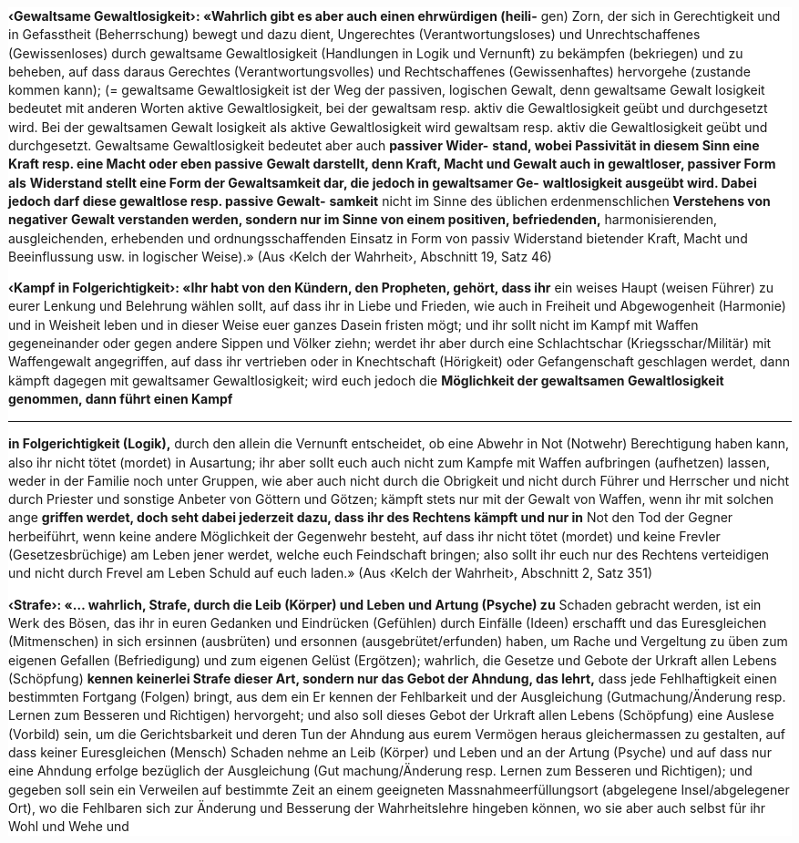 **‹Gewaltsame Gewaltlosigkeit›: «Wahrlich gibt es aber auch einen ehrwürdigen (heili-**
gen) Zorn, der sich in Gerechtigkeit und in Gefasstheit (Beherrschung) bewegt und dazu
dient, Ungerechtes (Verantwortungsloses) und Unrechtschaffenes (Gewissenloses)
durch gewaltsame Gewaltlosigkeit (Handlungen in Logik und Vernunft) zu bekämpfen
(bekriegen) und zu beheben, auf dass daraus Gerechtes (Verantwortungsvolles) und
Rechtschaffenes (Gewissenhaftes) hervorgehe (zustande kommen kann); (= gewaltsame
Gewaltlosigkeit ist der Weg der passiven, logischen Gewalt, denn gewaltsame Gewalt losigkeit bedeutet mit anderen Worten aktive Gewaltlosigkeit, bei der gewaltsam resp.
aktiv die Gewaltlosigkeit geübt und durchgesetzt wird. Bei der gewaltsamen Gewalt losigkeit als aktive Gewaltlosigkeit wird gewaltsam resp. aktiv die Gewaltlosigkeit geübt
und durchgesetzt. Gewaltsame Gewaltlosigkeit bedeutet aber auch **passiver Wider-**
**stand, wobei Passivität in diesem Sinn eine Kraft resp. eine Macht oder eben passive**
**Gewalt darstellt, denn Kraft, Macht und Gewalt auch in gewaltloser, passiver Form als**
**Widerstand stellt eine Form der Gewaltsamkeit dar, die jedoch in gewaltsamer Ge-**
**waltlosigkeit ausgeübt wird. Dabei jedoch darf diese gewaltlose resp. passive Gewalt-**
**samkeit** nicht im Sinne des üblichen erdenmenschlichen **Verstehens von negativer**
**Gewalt verstanden werden, sondern nur im Sinne von einem positiven, befriedenden,**
harmonisierenden, ausgleichenden, erhebenden und ordnungsschaffenden Einsatz in
Form von passiv Widerstand bietender Kraft, Macht und Beeinflussung usw. in logischer
Weise).» (Aus ‹Kelch der Wahrheit›, Abschnitt 19, Satz 46)

**‹Kampf in Folgerichtigkeit›: «Ihr habt von den Kündern, den Propheten, gehört, dass ihr**
ein weises Haupt (weisen Führer) zu eurer Lenkung und Belehrung wählen sollt, auf dass
ihr in Liebe und Frieden, wie auch in Freiheit und Abgewogenheit (Harmonie) und in
Weisheit leben und in dieser Weise euer ganzes Dasein fristen mögt; und ihr sollt nicht
im Kampf mit Waffen gegeneinander oder gegen andere Sippen und Völker ziehn; werdet
ihr aber durch eine Schlachtschar (Kriegsschar/Militär) mit Waffengewalt angegriffen,
auf dass ihr vertrieben oder in Knechtschaft (Hörigkeit) oder Gefangenschaft geschlagen
werdet, dann kämpft dagegen mit gewaltsamer Gewaltlosigkeit; wird euch jedoch die
**Möglichkeit der gewaltsamen Gewaltlosigkeit genommen, dann führt einen Kampf**


-----

**in Folgerichtigkeit (Logik),** durch den allein die Vernunft entscheidet, ob eine Abwehr in
Not (Notwehr) Berechtigung haben kann, also ihr nicht tötet (mordet) in Ausartung; ihr
aber sollt euch auch nicht zum Kampfe mit Waffen aufbringen (aufhetzen) lassen, weder
in der Familie noch unter Gruppen, wie aber auch nicht durch die Obrigkeit und nicht
durch Führer und Herrscher und nicht durch Priester und sonstige Anbeter von Göttern
und Götzen; kämpft stets nur mit der Gewalt von Waffen, wenn ihr mit solchen ange **griffen werdet, doch seht dabei jederzeit dazu, dass ihr des Rechtens kämpft und nur in**
Not den Tod der Gegner herbeiführt, wenn keine andere Möglichkeit der Gegenwehr
besteht, auf dass ihr nicht tötet (mordet) und keine Frevler (Gesetzesbrüchige) am Leben
jener werdet, welche euch Feindschaft bringen; also sollt ihr euch nur des Rechtens verteidigen und nicht durch Frevel am Leben Schuld auf euch laden.» (Aus ‹Kelch der Wahrheit›, Abschnitt 2, Satz 351)

**‹Strafe›: «… wahrlich, Strafe, durch die Leib (Körper) und Leben und Artung (Psyche) zu**
Schaden gebracht werden, ist ein Werk des Bösen, das ihr in euren Gedanken und Eindrücken (Gefühlen) durch Einfälle (Ideen) erschafft und das Euresgleichen (Mitmenschen)
in sich ersinnen (ausbrüten) und ersonnen (ausgebrütet/erfunden) haben, um Rache
und Vergeltung zu üben zum eigenen Gefallen (Befriedigung) und zum eigenen Gelüst
(Ergötzen); wahrlich, die Gesetze und Gebote der Urkraft allen Lebens (Schöpfung)
**kennen keinerlei Strafe dieser Art, sondern nur das Gebot der Ahndung, das lehrt,**
dass jede Fehlhaftigkeit einen bestimmten Fortgang (Folgen) bringt, aus dem ein Er kennen der Fehlbarkeit und der Ausgleichung (Gutmachung/Änderung resp. Lernen
zum Besseren und Richtigen) hervorgeht; und also soll dieses Gebot der Urkraft allen
Lebens (Schöpfung) eine Auslese (Vorbild) sein, um die Gerichtsbarkeit und deren Tun der
Ahndung aus eurem Vermögen heraus gleichermassen zu gestalten, auf dass keiner
Euresgleichen (Mensch) Schaden nehme an Leib (Körper) und Leben und an der Artung
(Psyche) und auf dass nur eine Ahndung erfolge bezüglich der Ausgleichung (Gut machung/Änderung resp. Lernen zum Besseren und Richtigen); und gegeben soll sein
ein Verweilen auf bestimmte Zeit an einem geeigneten Massnahmeerfüllungsort (abgelegene Insel/abgelegener Ort), wo die Fehlbaren sich zur Änderung und Besserung der
Wahrheitslehre hingeben können, wo sie aber auch selbst für ihr Wohl und Wehe und